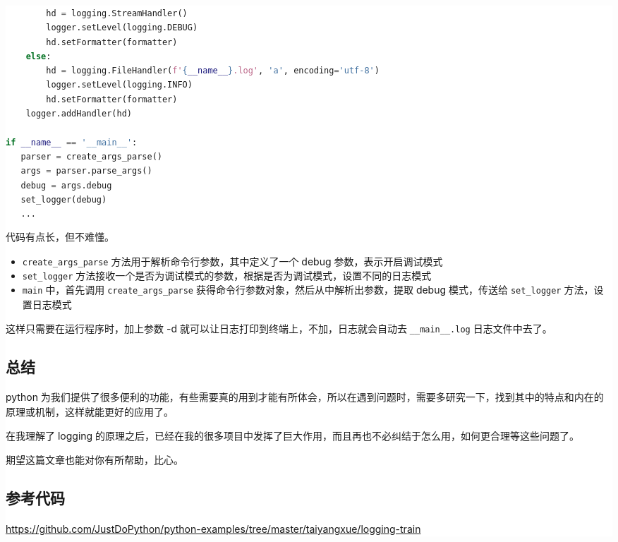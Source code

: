 ```python
        hd = logging.StreamHandler()
        logger.setLevel(logging.DEBUG)
        hd.setFormatter(formatter)
    else:
        hd = logging.FileHandler(f'{__name__}.log', 'a', encoding='utf-8')
        logger.setLevel(logging.INFO)
        hd.setFormatter(formatter)
    logger.addHandler(hd)

if __name__ == '__main__':
   parser = create_args_parse()
   args = parser.parse_args()
   debug = args.debug
   set_logger(debug)
   ...
```

代码有点长，但不难懂。

- `create_args_parse` 方法用于解析命令行参数，其中定义了一个 debug 参数，表示开启调试模式
- `set_logger` 方法接收一个是否为调试模式的参数，根据是否为调试模式，设置不同的日志模式
- `main` 中，首先调用 `create_args_parse` 获得命令行参数对象，然后从中解析出参数，提取 debug 模式，传送给 `set_logger` 方法，设置日志模式

这样只需要在运行程序时，加上参数 -d 就可以让日志打印到终端上，不加，日志就会自动去 `__main__.log` 日志文件中去了。

## 总结

python 为我们提供了很多便利的功能，有些需要真的用到才能有所体会，所以在遇到问题时，需要多研究一下，找到其中的特点和内在的原理或机制，这样就能更好的应用了。

在我理解了 logging 的原理之后，已经在我的很多项目中发挥了巨大作用，而且再也不必纠结于怎么用，如何更合理等这些问题了。

期望这篇文章也能对你有所帮助，比心。

## 参考代码

<https://github.com/JustDoPython/python-examples/tree/master/taiyangxue/logging-train>
